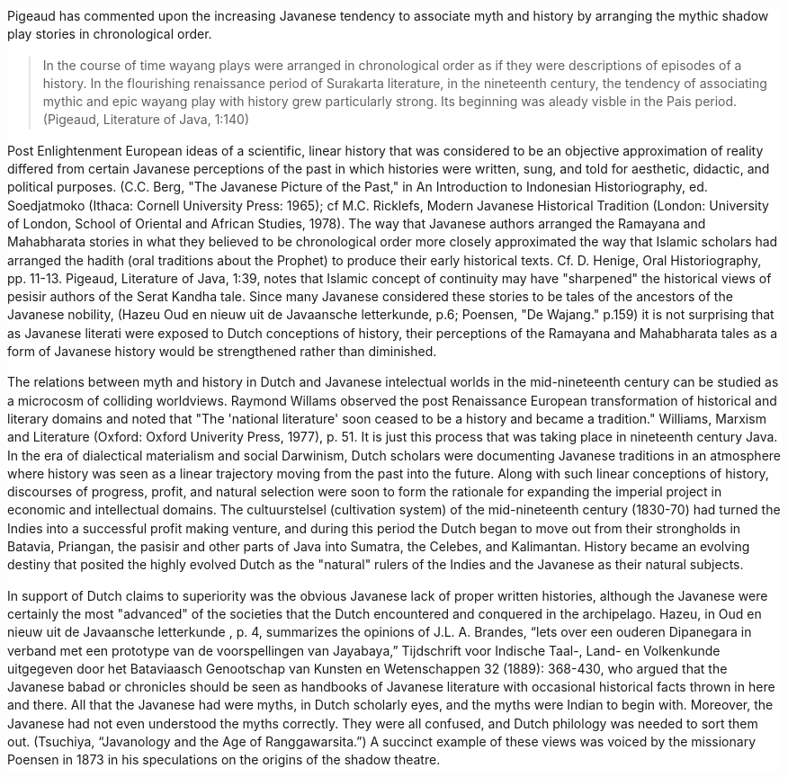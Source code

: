 Pigeaud has commented upon the increasing Javanese tendency to associate myth and history by arranging the mythic shadow play stories in chronological order.

>In the course of time wayang plays were arranged in chronological order as if they were descriptions of episodes of a history. In the flourishing renaissance period of Surakarta literature, in the nineteenth century, the tendency of associating mythic and epic wayang play with history grew particularly strong. Its beginning was aleady visble in the Pais period. (Pigeaud, Literature of Java, 1:140)

Post Enlightenment European ideas of a scientific, linear history that was considered to be an objective approximation of reality differed from certain Javanese perceptions of the past in which histories were written, sung, and told for aesthetic, didactic, and political purposes. (C.C. Berg, "The Javanese Picture of the Past," in An Introduction to Indonesian Historiography, ed. Soedjatmoko (Ithaca: Cornell University Press: 1965); cf M.C. Ricklefs, Modern Javanese Historical Tradition (London: University of London, School of Oriental and African Studies, 1978). The way that Javanese authors arranged the Ramayana and Mahabharata stories in what they believed to be chronological order more closely approximated the way that Islamic scholars had arranged the hadith (oral traditions about the Prophet) to produce their early historical texts. Cf. D. Henige, Oral Historiography, pp. 11-13. Pigeaud, Literature of Java, 1:39, notes that Islamic concept of continuity may have "sharpened" the historical views of pesisir authors of the Serat Kandha tale. Since many Javanese considered these stories to be tales of the ancestors of the Javanese nobility, (Hazeu Oud en nieuw uit de Javaansche letterkunde, p.6; Poensen, "De Wajang." p.159) it is not surprising that as Javanese literati were exposed to Dutch conceptions of history, their perceptions of the Ramayana and Mahabharata tales as a form of Javanese history would be strengthened rather than diminished.

The relations between myth and history in Dutch and Javanese intelectual worlds in the mid-nineteenth century can be studied as a microcosm of colliding worldviews. Raymond Willams observed the post Renaissance European transformation of historical and literary domains and noted that "The 'national literature' soon ceased to be a history and became a tradition." Williams, Marxism and Literature (Oxford: Oxford Univerity Press, 1977), p. 51. It is just this process that was taking place in nineteenth century Java. In the era of dialectical materialism and social Darwinism, Dutch scholars were documenting Javanese traditions in an atmosphere where history was seen as a linear trajectory moving from the past into the future. Along with such linear conceptions of history, discourses of progress, profit, and natural selection were soon to form the rationale for expanding the imperial project in economic and intellectual domains. The cultuurstelsel (cultivation system) of the mid-nineteenth century (1830-70) had turned the Indies into a successful profit making venture, and during this period the Dutch began to move out from their strongholds in Batavia, Priangan, the pasisir and other parts of Java into Sumatra, the Celebes, and Kalimantan. History became an evolving destiny that posited the highly evolved Dutch as the "natural" rulers of the Indies and the Javanese as their natural subjects.

In support of Dutch claims to superiority was the obvious Javanese lack
of proper written histories, although the Javanese were certainly the most "advanced" of the societies that the Dutch encountered and conquered in the archipelago. Hazeu, in Oud en nieuw uit de Javaansche letterkunde , p. 4, summarizes the opinions of J.L. A. Brandes, “lets over een ouderen Dipanegara in verband met een prototype van de voorspellingen van Jayabaya,” Tijdschrift voor Indische Taal-, Land- en Volkenkunde uitgegeven door het Bataviaasch Genootschap van Kunsten en Wetenschappen 32 (1889): 368-430, who argued that the Javanese babad or chronicles should be seen as handbooks of Javanese literature with occasional historical facts thrown in here and there. All that the Javanese had were myths, in Dutch scholarly eyes, and the myths were Indian to begin with. Moreover, the Javanese had not even understood the myths correctly. They were all confused, and Dutch philology was needed to sort them out. (Tsuchiya, “Javanology and the Age of Ranggawarsita.”) A succinct example of these views was voiced by the missionary Poensen in 1873 in his speculations on the origins of the shadow theatre.
